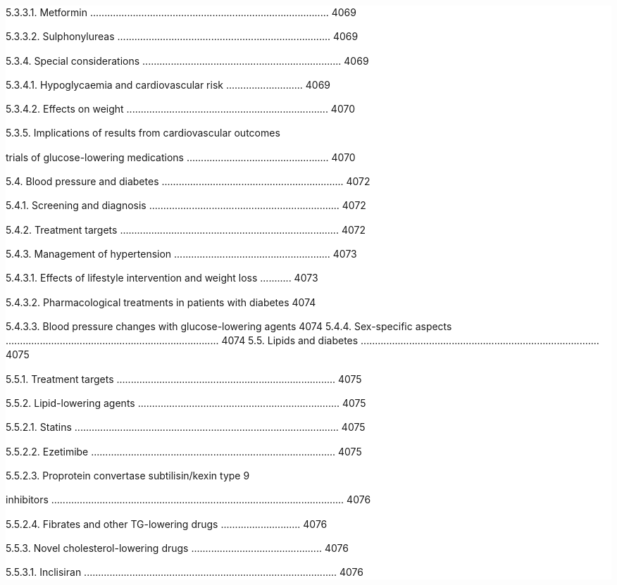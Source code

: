 5.3.3.1. Metformin .................................................................................... 4069

5.3.3.2. Sulphonylureas ........................................................................... 4069

5.3.4. Special considerations ...................................................................... 4069

5.3.4.1. Hypoglycaemia and cardiovascular risk ........................... 4069

5.3.4.2. Effects on weight ....................................................................... 4070

5.3.5. Implications of results from cardiovascular outcomes

trials of glucose-lowering medications .................................................. 4070

5.4. Blood pressure and diabetes ................................................................ 4072

5.4.1. Screening and diagnosis ................................................................... 4072

5.4.2. Treatment targets ............................................................................. 4072

5.4.3. Management of hypertension ....................................................... 4073

5.4.3.1. Effects of lifestyle intervention and weight loss ........... 4073

5.4.3.2. Pharmacological treatments in patients with diabetes 4074

5.4.3.3. Blood pressure changes with glucose-lowering agents 4074
5.4.4. Sex-specific aspects ........................................................................... 4074
5.5. Lipids and diabetes .................................................................................... 4075

5.5.1. Treatment targets ............................................................................. 4075

5.5.2. Lipid-lowering agents ....................................................................... 4075

5.5.2.1. Statins ............................................................................................. 4075

5.5.2.2. Ezetimibe ...................................................................................... 4075

5.5.2.3. Proprotein convertase subtilisin/kexin type 9

inhibitors ....................................................................................................... 4076

5.5.2.4. Fibrates and other TG-lowering drugs ............................ 4076

5.5.3. Novel cholesterol-lowering drugs .............................................. 4076

5.5.3.1. Inclisiran ......................................................................................... 4076

